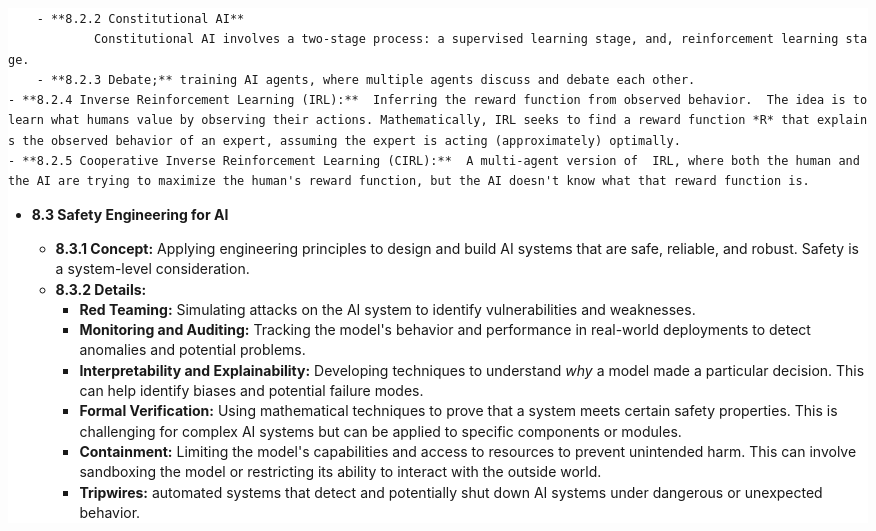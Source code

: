         - **8.2.2 Constitutional AI**
                Constitutional AI involves a two-stage process: a supervised learning stage, and, reinforcement learning stage.
        - **8.2.3 Debate;** training AI agents, where multiple agents discuss and debate each other.
    - **8.2.4 Inverse Reinforcement Learning (IRL):**  Inferring the reward function from observed behavior.  The idea is to learn what humans value by observing their actions. Mathematically, IRL seeks to find a reward function *R* that explains the observed behavior of an expert, assuming the expert is acting (approximately) optimally.
    - **8.2.5 Cooperative Inverse Reinforcement Learning (CIRL):**  A multi-agent version of  IRL, where both the human and the AI are trying to maximize the human's reward function, but the AI doesn't know what that reward function is.

- **8.3 Safety Engineering for AI**

    -   **8.3.1 Concept:** Applying engineering principles to design and build AI systems that are safe, reliable, and robust. Safety is a system-level consideration.
    -   **8.3.2 Details:**
        -   **Red Teaming:**  Simulating attacks on the AI system to identify vulnerabilities and weaknesses.
        -   **Monitoring and Auditing:**  Tracking the model's behavior and performance in real-world deployments to detect anomalies and potential problems.
        -   **Interpretability and Explainability:**  Developing techniques to understand *why* a model made a particular decision.  This can help identify biases and potential failure modes.
        -   **Formal Verification:**  Using mathematical techniques to prove that a system meets certain safety properties.  This is challenging for complex AI systems but can be applied to specific components or modules.
        -   **Containment:**  Limiting the model's capabilities and access to resources to prevent unintended harm.  This can involve sandboxing the model or restricting its ability to interact with the outside world.
        - **Tripwires:** automated systems that detect and potentially shut down AI systems under dangerous or unexpected behavior.